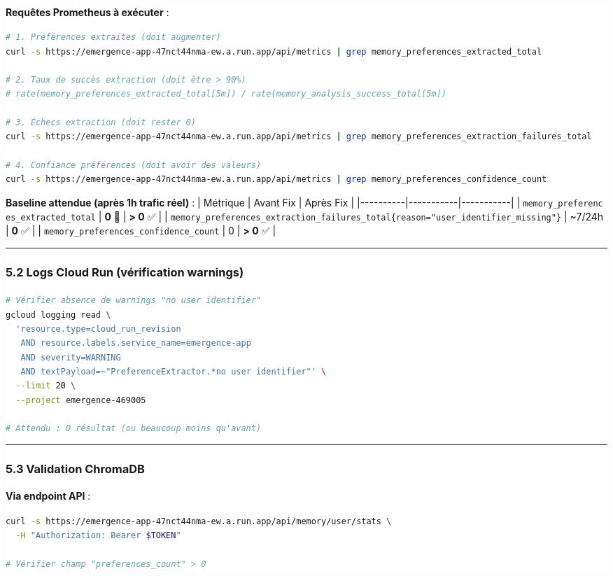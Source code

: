 **Requêtes Prometheus à exécuter** :
```bash
# 1. Préférences extraites (doit augmenter)
curl -s https://emergence-app-47nct44nma-ew.a.run.app/api/metrics | grep memory_preferences_extracted_total

# 2. Taux de succès extraction (doit être > 90%)
# rate(memory_preferences_extracted_total[5m]) / rate(memory_analysis_success_total[5m])

# 3. Échecs extraction (doit rester 0)
curl -s https://emergence-app-47nct44nma-ew.a.run.app/api/metrics | grep memory_preferences_extraction_failures_total

# 4. Confiance préférences (doit avoir des valeurs)
curl -s https://emergence-app-47nct44nma-ew.a.run.app/api/metrics | grep memory_preferences_confidence_count
```

**Baseline attendue (après 1h trafic réel)** :
| Métrique | Avant Fix | Après Fix |
|----------|-----------|-----------|
| `memory_preferences_extracted_total` | **0** 🔴 | **> 0** ✅ |
| `memory_preferences_extraction_failures_total{reason="user_identifier_missing"}` | ~7/24h | **0** ✅ |
| `memory_preferences_confidence_count` | 0 | **> 0** ✅ |

---

### 5.2 Logs Cloud Run (vérification warnings)

```bash
# Vérifier absence de warnings "no user identifier"
gcloud logging read \
  'resource.type=cloud_run_revision
   AND resource.labels.service_name=emergence-app
   AND severity=WARNING
   AND textPayload=~"PreferenceExtractor.*no user identifier"' \
  --limit 20 \
  --project emergence-469005

# Attendu : 0 résultat (ou beaucoup moins qu'avant)
```

---

### 5.3 Validation ChromaDB

**Via endpoint API** :
```bash
curl -s https://emergence-app-47nct44nma-ew.a.run.app/api/memory/user/stats \
  -H "Authorization: Bearer $TOKEN"

# Vérifier champ "preferences_count" > 0
```

